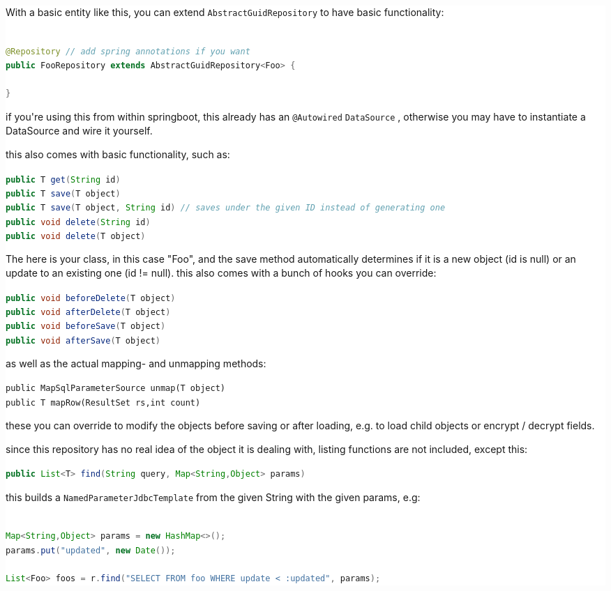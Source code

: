 With a basic entity like this, you can extend `AbstractGuidRepository` to have basic functionality:

```java

@Repository // add spring annotations if you want
public FooRepository extends AbstractGuidRepository<Foo> {

}
```

if you're using this from within springboot, this already has an `@Autowired` `DataSource` , otherwise you may have to instantiate a DataSource and wire it yourself.

this also comes with basic functionality, such as:

```java
public T get(String id) 
public T save(T object)
public T save(T object, String id) // saves under the given ID instead of generating one
public void delete(String id)
public void delete(T object)
```

The <T> here is your class, in this case "Foo", and the save method automatically determines if it is a new object (id is null) or an update to an existing one (id != null). this also comes with a bunch of hooks you can override:

```java
public void beforeDelete(T object)
public void afterDelete(T object)
public void beforeSave(T object)
public void afterSave(T object)
```

as well as the actual mapping- and unmapping methods:

```
public MapSqlParameterSource unmap(T object)
public T mapRow(ResultSet rs,int count)
```

these you can override to modify the objects before saving or after loading, e.g. to load child objects or encrypt / decrypt fields.

since this repository has no real idea of the object it is dealing with, listing functions are not included, except this:

```java
public List<T> find(String query, Map<String,Object> params)
```

this builds a `NamedParameterJdbcTemplate` from the given String with the given params, e.g:

```java

Map<String,Object> params = new HashMap<>();
params.put("updated", new Date());

List<Foo> foos = r.find("SELECT FROM foo WHERE update < :updated", params);

```
